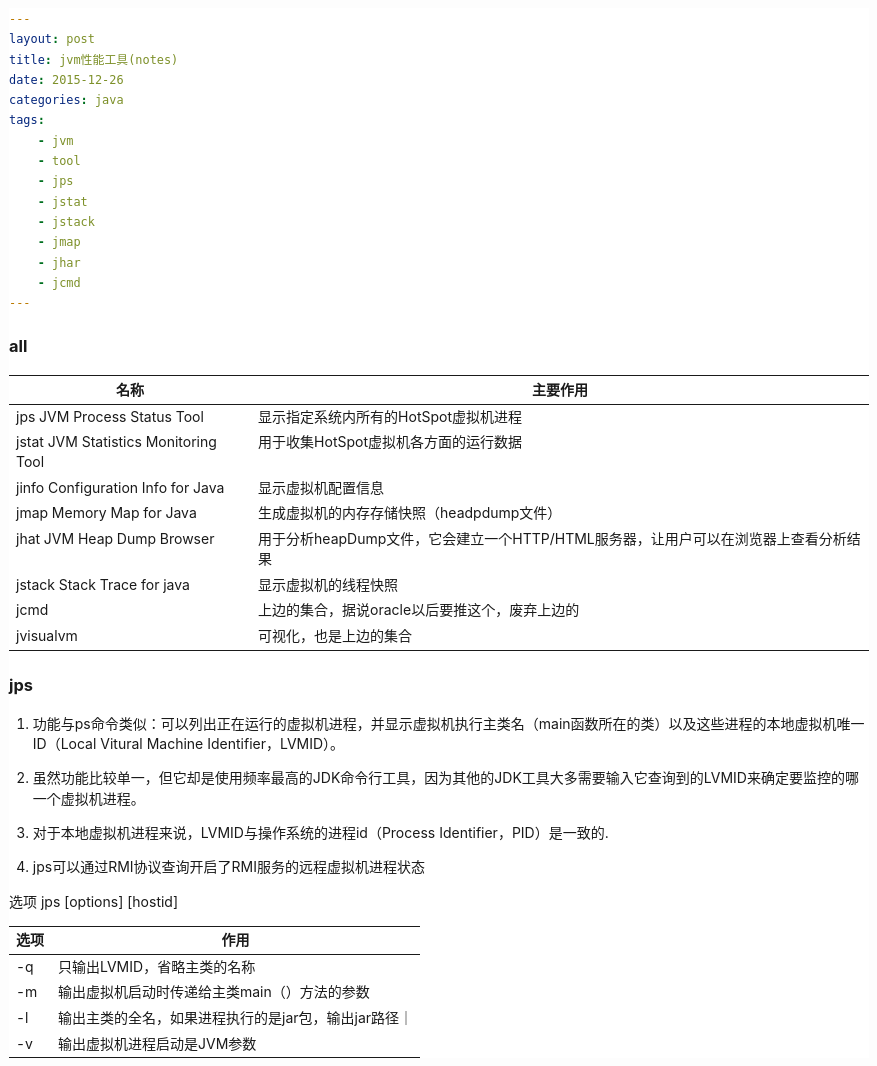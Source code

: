 ```yaml
---
layout: post
title: jvm性能工具(notes)
date: 2015-12-26
categories: java
tags:
    - jvm
    - tool
    - jps
    - jstat
    - jstack
    - jmap
    - jhar
    - jcmd
---
```


### all

|名称|	主要作用|
|--|--|
|jps	JVM Process Status Tool |显示指定系统内所有的HotSpot虚拟机进程|
|jstat	JVM Statistics Monitoring Tool |用于收集HotSpot虚拟机各方面的运行数据|
|jinfo	Configuration Info for Java |显示虚拟机配置信息|
|jmap	Memory Map for Java|生成虚拟机的内存存储快照（headpdump文件）|
|jhat	JVM Heap Dump Browser|用于分析heapDump文件，它会建立一个HTTP/HTML服务器，让用户可以在浏览器上查看分析结果|
|jstack	Stack Trace for java |显示虚拟机的线程快照|
|jcmd	|上边的集合，据说oracle以后要推这个，废弃上边的|
|jvisualvm|可视化，也是上边的集合|

### jps

1.  功能与ps命令类似：可以列出正在运行的虚拟机进程，并显示虚拟机执行主类名（main函数所在的类）以及这些进程的本地虚拟机唯一ID（Local Vitural Machine Identifier，LVMID）。

2.  虽然功能比较单一，但它却是使用频率最高的JDK命令行工具，因为其他的JDK工具大多需要输入它查询到的LVMID来确定要监控的哪一个虚拟机进程。

3.  对于本地虚拟机进程来说，LVMID与操作系统的进程id（Process Identifier，PID）是一致的.

4.  jps可以通过RMI协议查询开启了RMI服务的远程虚拟机进程状态

选项
jps   [options]    [hostid]

|选项|	作用|
|--|--|
|-q|只输出LVMID，省略主类的名称|
|-m|输出虚拟机启动时传递给主类main（）方法的参数|
|-l|输出主类的全名，如果进程执行的是jar包，输出jar路径｜
|-v|输出虚拟机进程启动是JVM参数|
